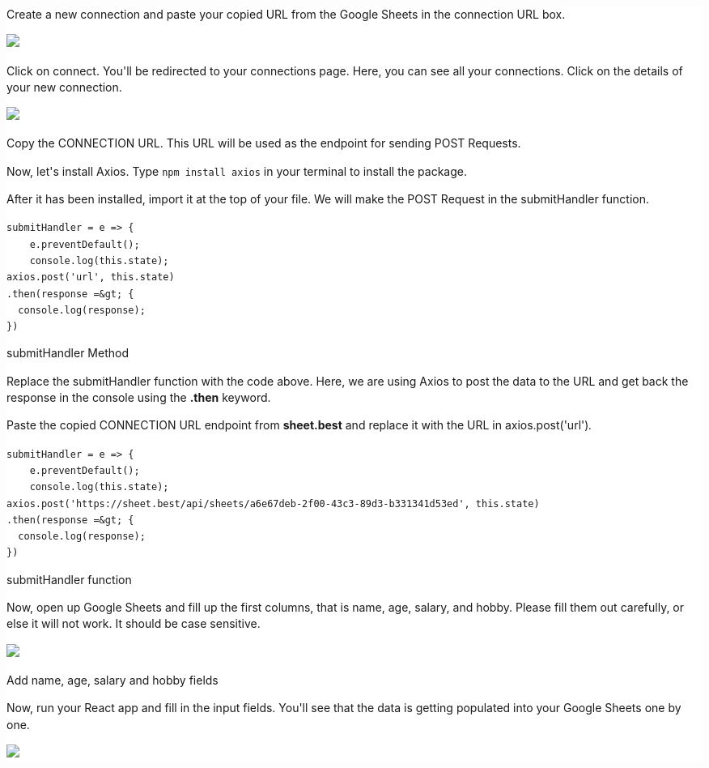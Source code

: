 Create a new connection and paste your copied URL from the Google Sheets in the connection URL box.

![](https://www.freecodecamp.org/news/content/images/2021/02/Screenshot-2021-02-15-02-30-51.png)

Click on connect. You'll be redirected to your connections page. Here, you can see all your connections. Click on the details of your new connection.

![](https://www.freecodecamp.org/news/content/images/2021/02/Screenshot-2021-02-15-02-33-25.png)

Copy the CONNECTION URL. This URL will be used as the endpoint for sending POST Requests.

Now, let's install Axios. Type  `npm install axios`  in your terminal to install the package.

After it has been installed, import it at the top of your file. We will make the POST Request in the submitHandler function.

```react
submitHandler = e => {
    e.preventDefault();
    console.log(this.state);
axios.post('url', this.state)
.then(response =&gt; {
  console.log(response);
})
```

submitHandler Method

Replace the submitHandler function with the code above. Here, we are using Axios to post the data to the URL and get back the response in the console using the  **.then**  keyword.

Paste the copied CONNECTION URL  endpoint from  **sheet.best**  and replace it with the URL in axios.post('url')_._

```react
submitHandler = e => {
    e.preventDefault();
    console.log(this.state);
axios.post('https://sheet.best/api/sheets/a6e67deb-2f00-43c3-89d3-b331341d53ed', this.state)
.then(response =&gt; {
  console.log(response);
})
```

submitHandler function

Now, open up Google Sheets and fill up the first columns, that is name, age, salary, and hobby. Please fill them out carefully, or else it will not work. It should be case sensitive.

![](https://www.freecodecamp.org/news/content/images/2021/02/Screenshot-2021-02-15-02-43-12.png)

Add name, age, salary and hobby fields

Now, run your React app and fill in the input fields. You'll see that the data is getting populated into your Google Sheets one by one.

![](https://www.freecodecamp.org/news/content/images/2021/02/Screenshot-2021-02-18-14-03-16.png)

